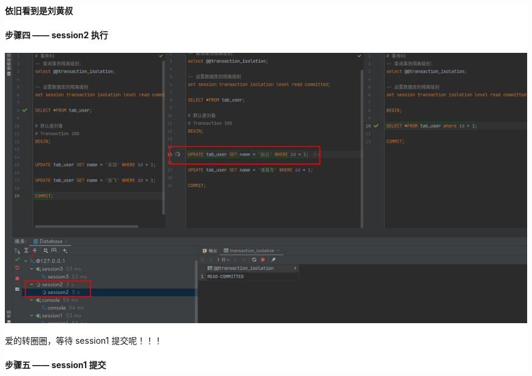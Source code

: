 **依旧看到是刘黄叔**

#### 步骤四 —— session2 执行

![image-20231031095002408](./assets/image-20231031095002408.png)

爱的转圈圈，等待 session1 提交呢！！！

#### 步骤五 —— session1 提交

